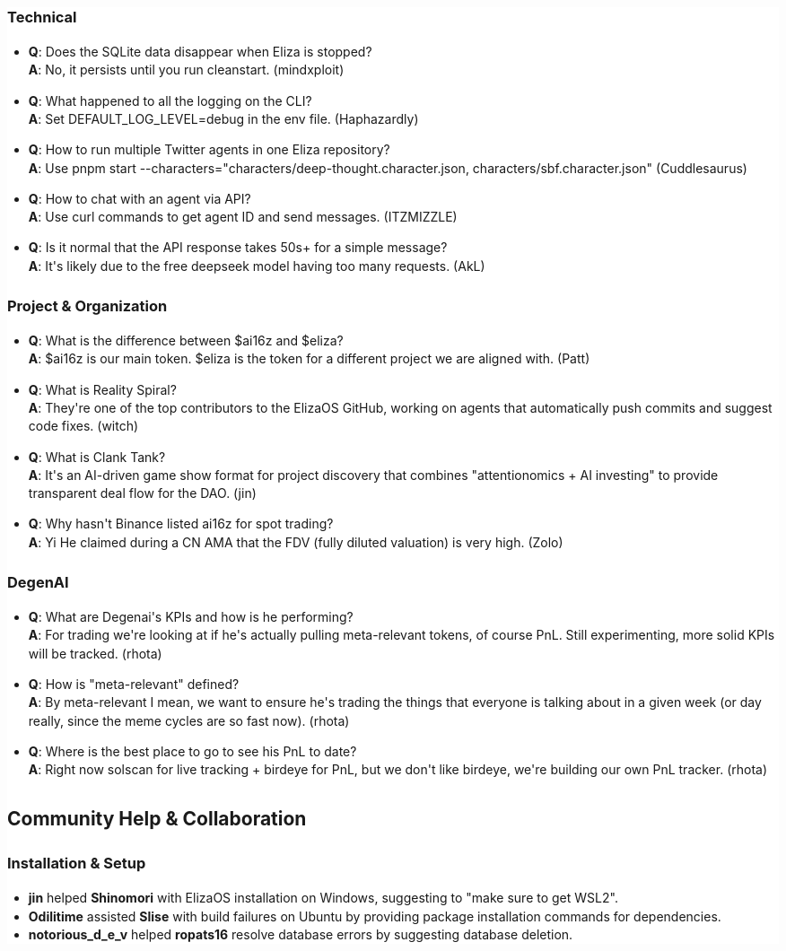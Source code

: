 ### Technical
- **Q**: Does the SQLite data disappear when Eliza is stopped?  
  **A**: No, it persists until you run cleanstart. (mindxploit)

- **Q**: What happened to all the logging on the CLI?  
  **A**: Set DEFAULT_LOG_LEVEL=debug in the env file. (Haphazardly)

- **Q**: How to run multiple Twitter agents in one Eliza repository?  
  **A**: Use pnpm start --characters="characters/deep-thought.character.json, characters/sbf.character.json" (Cuddlesaurus)

- **Q**: How to chat with an agent via API?  
  **A**: Use curl commands to get agent ID and send messages. (ITZMIZZLE)

- **Q**: Is it normal that the API response takes 50s+ for a simple message?  
  **A**: It's likely due to the free deepseek model having too many requests. (AkL)

### Project & Organization
- **Q**: What is the difference between $ai16z and $eliza?  
  **A**: $ai16z is our main token. $eliza is the token for a different project we are aligned with. (Patt)

- **Q**: What is Reality Spiral?  
  **A**: They're one of the top contributors to the ElizaOS GitHub, working on agents that automatically push commits and suggest code fixes. (witch)

- **Q**: What is Clank Tank?  
  **A**: It's an AI-driven game show format for project discovery that combines "attentionomics + AI investing" to provide transparent deal flow for the DAO. (jin)

- **Q**: Why hasn't Binance listed ai16z for spot trading?  
  **A**: Yi He claimed during a CN AMA that the FDV (fully diluted valuation) is very high. (Zolo)

### DegenAI
- **Q**: What are Degenai's KPIs and how is he performing?  
  **A**: For trading we're looking at if he's actually pulling meta-relevant tokens, of course PnL. Still experimenting, more solid KPIs will be tracked. (rhota)

- **Q**: How is "meta-relevant" defined?  
  **A**: By meta-relevant I mean, we want to ensure he's trading the things that everyone is talking about in a given week (or day really, since the meme cycles are so fast now). (rhota)

- **Q**: Where is the best place to go to see his PnL to date?  
  **A**: Right now solscan for live tracking + birdeye for PnL, but we don't like birdeye, we're building our own PnL tracker. (rhota)

## Community Help & Collaboration

### Installation & Setup
- **jin** helped **Shinomori** with ElizaOS installation on Windows, suggesting to "make sure to get WSL2".
- **Odilitime** assisted **Slise** with build failures on Ubuntu by providing package installation commands for dependencies.
- **notorious_d_e_v** helped **ropats16** resolve database errors by suggesting database deletion.
